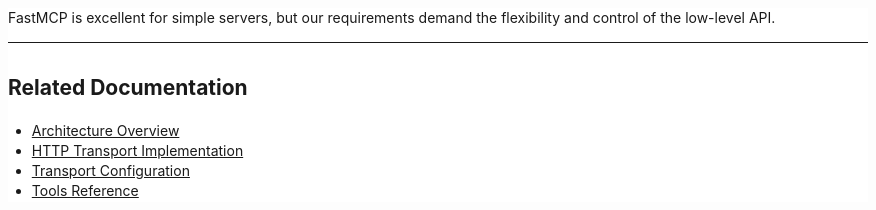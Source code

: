 FastMCP is excellent for simple servers, but our requirements demand the flexibility and control of the low-level API.

---

## Related Documentation

- [Architecture Overview](architecture.md)
- [HTTP Transport Implementation](http-transport.md)
- [Transport Configuration](../configuration/transport-configuration.md)
- [Tools Reference](../user-guide/tools-reference.md)


